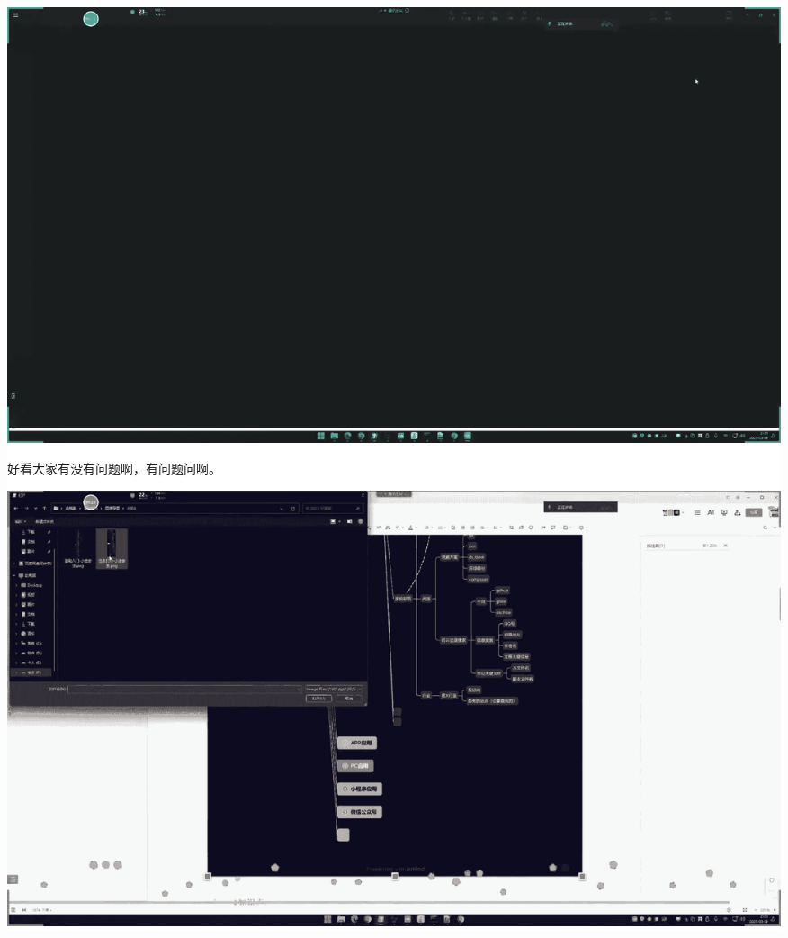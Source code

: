 ![](img/4f33ebdc4faf5af1d4597311e1389f68_375.png)

好看大家有没有问题啊，有问题问啊。

![](img/4f33ebdc4faf5af1d4597311e1389f68_377.png)
